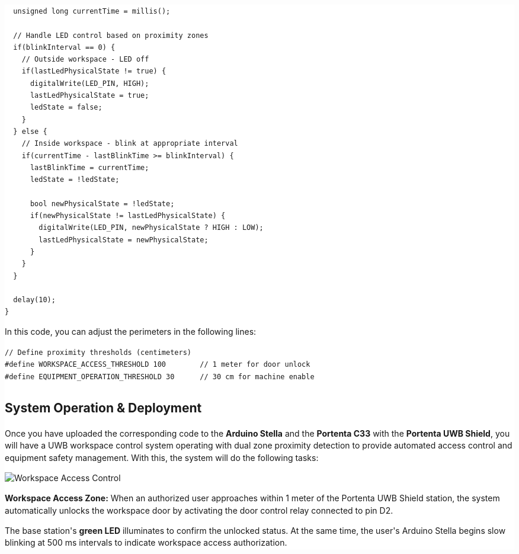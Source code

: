 ```arduino
  unsigned long currentTime = millis();
  
  // Handle LED control based on proximity zones
  if(blinkInterval == 0) {
    // Outside workspace - LED off
    if(lastLedPhysicalState != true) {
      digitalWrite(LED_PIN, HIGH);
      lastLedPhysicalState = true;
      ledState = false;
    }
  } else {
    // Inside workspace - blink at appropriate interval
    if(currentTime - lastBlinkTime >= blinkInterval) {
      lastBlinkTime = currentTime;
      ledState = !ledState;
      
      bool newPhysicalState = !ledState;
      if(newPhysicalState != lastLedPhysicalState) {
        digitalWrite(LED_PIN, newPhysicalState ? HIGH : LOW);
        lastLedPhysicalState = newPhysicalState;
      }
    }
  }
  
  delay(10);
}
```

In this code, you can adjust the perimeters in the following lines:

```arduino
// Define proximity thresholds (centimeters)
#define WORKSPACE_ACCESS_THRESHOLD 100        // 1 meter for door unlock
#define EQUIPMENT_OPERATION_THRESHOLD 30      // 30 cm for machine enable
```

## System Operation & Deployment

Once you have uploaded the corresponding code to the **Arduino Stella** and the **Portenta C33** with the **Portenta UWB Shield**, you will have a UWB workspace control system operating with dual zone proximity detection to provide automated access control and equipment safety management. With this, the system will do the following tasks:

![Workspace Access Control](assets/workspace_control.gif)

**Workspace Access Zone:** When an authorized user approaches within 1 meter of the Portenta UWB Shield station, the system automatically unlocks the workspace door by activating the door control relay connected to pin D2.

The base station's **green LED** illuminates to confirm the unlocked status. At the same time, the user's Arduino Stella begins slow blinking at 500 ms intervals to indicate workspace access authorization.
